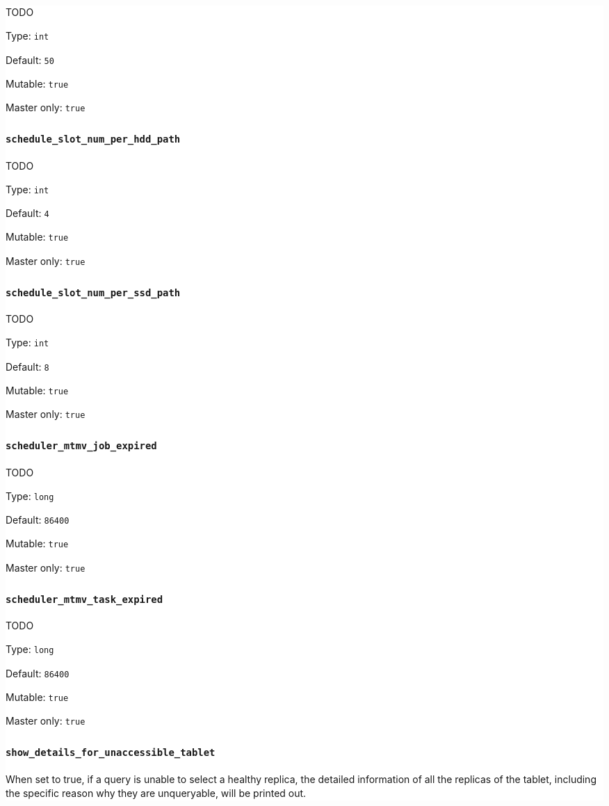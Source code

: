 TODO

Type: `int`

Default: `50`

Mutable: `true`

Master only: `true`

### `schedule_slot_num_per_hdd_path`

TODO

Type: `int`

Default: `4`

Mutable: `true`

Master only: `true`

### `schedule_slot_num_per_ssd_path`

TODO

Type: `int`

Default: `8`

Mutable: `true`

Master only: `true`

### `scheduler_mtmv_job_expired`

TODO

Type: `long`

Default: `86400`

Mutable: `true`

Master only: `true`

### `scheduler_mtmv_task_expired`

TODO

Type: `long`

Default: `86400`

Mutable: `true`

Master only: `true`

### `show_details_for_unaccessible_tablet`

When set to true, if a query is unable to select a healthy replica, the detailed information of all the replicas of the tablet, including the specific reason why they are unqueryable, will be printed out.
